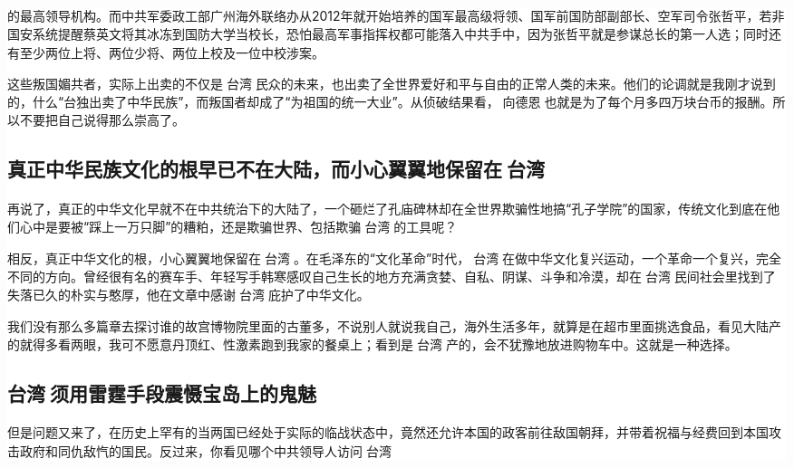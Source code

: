   </ok>
  的最高领导机构。而中共军委政工部广州海外联络办从2012年就开始培养的国军最高级将领、国军前国防部副部长、空军司令张哲平，若非国安系统提醒蔡英文将其冰冻到国防大学当校长，恐怕最高军事指挥权都可能落入中共手中，因为张哲平就是参谋总长的第一人选；同时还有至少两位上将、两位少将、两位上校及一位中校涉案。
 </p>
 <p>
  这些叛国媚共者，实际上出卖的不仅是
  <ok href="/term/551150">
   台湾
  </ok>
  民众的未来，也出卖了全世界爱好和平与自由的正常人类的未来。他们的论调就是我刚才说到的，什么“台独出卖了中华民族”，而叛国者却成了“为祖国的统一大业”。从侦破结果看，
  <ok href="/term/811080">
   向德恩
  </ok>
  也就是为了每个月多四万块台币的报酬。所以不要把自己说得那么崇高了。
 </p>
 <h2>
  真正中华民族文化的根早已不在大陆，而小心翼翼地保留在
  <ok href="/term/551150">
   台湾
  </ok>
 </h2>
 <p>
  再说了，真正的中华文化早就不在中共统治下的大陆了，一个砸烂了孔庙碑林却在全世界欺骗性地搞“孔子学院”的国家，传统文化到底在他们心中是要被“踩上一万只脚”的糟粕，还是欺骗世界、包括欺骗
  <ok href="/term/551150">
   台湾
  </ok>
  的工具呢？
 </p>
 <p>
  相反，真正中华文化的根，小心翼翼地保留在
  <ok href="/term/551150">
   台湾
  </ok>
  。在毛泽东的“文化革命”时代，
  <ok href="/term/551150">
   台湾
  </ok>
  在做中华文化复兴运动，一个革命一个复兴，完全不同的方向。曾经很有名的赛车手、年轻写手韩寒感叹自己生长的地方充满贪婪、自私、阴谋、斗争和冷漠，却在
  <ok href="/term/551150">
   台湾
  </ok>
  民间社会里找到了失落已久的朴实与憨厚，他在文章中感谢
  <ok href="/term/551150">
   台湾
  </ok>
  庇护了中华文化。
 </p>
 <p>
  我们没有那么多篇章去探讨谁的故宫博物院里面的古董多，不说别人就说我自己，海外生活多年，就算是在超市里面挑选食品，看见大陆产的就得多看两眼，我可不愿意丹顶红、性激素跑到我家的餐桌上；看到是
  <ok href="/term/551150">
   台湾
  </ok>
  产的，会不犹豫地放进购物车中。这就是一种选择。
 </p>
 <h2>
  <ok href="/term/551150">
   台湾
  </ok>
  须用雷霆手段震慑宝岛上的鬼魅
 </h2>
 <p>
  但是问题又来了，在历史上罕有的当两国已经处于实际的临战状态中，竟然还允许本国的政客前往敌国朝拜，并带着祝福与经费回到本国攻击政府和同仇敌忾的国民。反过来，你看见哪个中共领导人访问
  <ok href="/term/551150">
   台湾